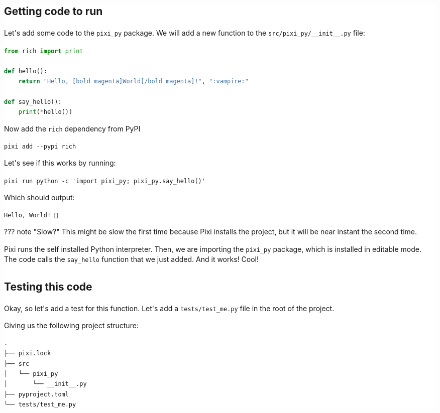 
## Getting code to run

Let's add some code to the `pixi_py` package.
We will add a new function to the `src/pixi_py/__init__.py` file:

```python
from rich import print

def hello():
    return "Hello, [bold magenta]World[/bold magenta]!", ":vampire:"

def say_hello():
    print(*hello())
```

Now add the `rich` dependency from PyPI
```shell
pixi add --pypi rich
```

Let's see if this works by running:

```shell
pixi run python -c 'import pixi_py; pixi_py.say_hello()'
```
Which should output:

```shell
Hello, World! 🧛
```

??? note "Slow?"
    This might be slow the first time because Pixi installs the project, but it will be near instant the second time.

Pixi runs the self installed Python interpreter.
Then, we are importing the `pixi_py` package, which is installed in editable mode.
The code calls the `say_hello` function that we just added.
And it works! Cool!

## Testing this code

Okay, so let's add a test for this function.
Let's add a `tests/test_me.py` file in the root of the project.

Giving us the following project structure:

```shell
.
├── pixi.lock
├── src
│   └── pixi_py
│       └── __init__.py
├── pyproject.toml
└── tests/test_me.py
```
